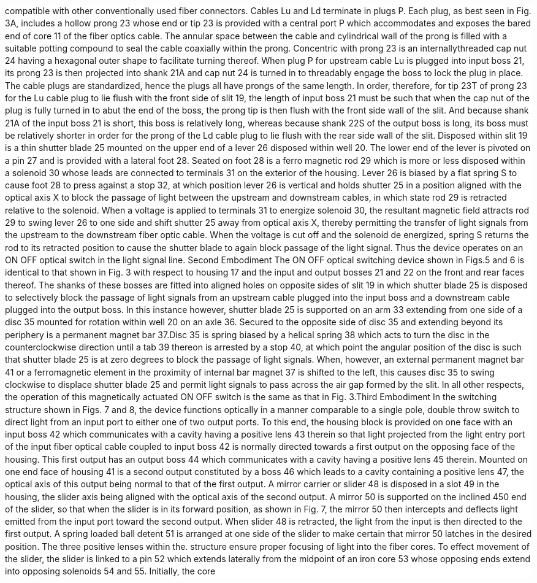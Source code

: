 compatible with other conventionally used fiber connectors. Cables Lu and Ld terminate in plugs P. Each plug, as best seen in Fig. 3A, includes a hollow prong 23 whose end or tip 23 is provided with a central port P which accommodates and exposes the bared end of core 11 of the fiber optics cable. The annular space between the cable and cylindrical wall of the prong is filled with a suitable potting compound to seal the cable coaxially within the prong. Concentric with prong 23 is an internallythreaded cap nut 24 having a hexagonal outer shape to facilitate turning thereof. When plug P for upstream cable Lu is plugged into input boss 21, its prong 23 is then projected into shank 21A and cap nut 24 is turned in to threadably engage the boss to lock the plug in place. The cable plugs are standardized, hence the plugs all have prongs of the same length. In order, therefore, for tip 23T of prong 23 for the Lu cable plug to lie flush with the front side of slit 19, the length of input boss 21 must be such that when the cap nut of the plug is fully turned in to abut the end of the boss, the prong tip is then flush with the front side wall of the slit. And because shank 21A of the input boss 21 is short, this boss is relatively long, whereas because shank 22S of the output boss is long, its boss must be relatively shorter in order for the prong of the Ld cable plug to lie flush with the rear side wall of the slit. Disposed within slit 19 is a thin shutter blade 25 mounted on the upper end of a lever 26 disposed within well 20. The lower end of the lever is pivoted on a pin 27 and is provided with a lateral foot 28. Seated on foot 28 is a ferro magnetic rod 29 which is more or less disposed within a solenoid 30 whose leads are connected to terminals 31 on the exterior of the housing. Lever 26 is biased by a flat spring S to cause foot 28 to press against a stop 32, at which position lever 26 is vertical and holds shutter 25 in a position aligned with the optical axis X to block the passage of light between the upstream and downstream cables, in which state rod 29 is retracted relative to the solenoid. When a voltage is applied to terminals 31 to energize solenoid 30, the resultant magnetic field attracts rod 29 to swing lever 26 to one side and shift shutter 25 away from optical axis X, thereby permitting the transfer of light signals from the upstream to the downstream fiber optic cable. When the voltage is cut off and the solenoid de energized, spring S returns the rod to its retracted position to cause the shutter blade to again block passage of the light signal. Thus the device operates on an ON OFF optical switch in the light signal line. Second Embodiment The ON OFF optical switching device shown in Figs.5 and 6 is identical to that shown in Fig. 3 with respect to housing 17 and the input and output bosses 21 and 22 on the front and rear faces thereof. The shanks of these bosses are fitted into aligned holes on opposite sides of slit 19 in which shutter blade 25 is disposed to selectively block the passage of light signals from an upstream cable plugged into the input boss and a downstream cable plugged into the output boss. In this instance however, shutter blade 25 is supported on an arm 33 extending from one side of a disc 35 mounted for rotation within well 20 on an axle 36. Secured to the opposite side of disc 35 and extending beyond its periphery is a permanent magnet bar 37.Disc 35 is spring biased by a helical spring 38 which acts to turn the disc in the counterclockwise direction until a tab 39 thereon is arrested by a stop 40, at which point the angular position of the disc is such that shutter blade 25 is at zero degrees to block the passage of light signals. When, however, an external permanent magnet bar 41 or a ferromagnetic element in the proximity of internal bar magnet 37 is shifted to the left, this causes disc 35 to swing clockwise to displace shutter blade 25 and permit light signals to pass across the air gap formed by the slit. In all other respects, the operation of this magnetically actuated ON OFF switch is the same as that in Fig. 3.Third Embodiment In the switching structure shown in Figs. 7 and 8, the device functions optically in a manner comparable to a single pole, double throw switch to direct light from an input port to either one of two output ports. To this end, the housing block is provided on one face with an input boss 42 which communicates with a cavity having a positive lens 43 therein so that light projected from the light entry port of the input fiber optical cable coupled to input boss 42 is normally directed towards a first output on the opposing face of the housing. This first output has an output boss 44 which communicates with a cavity having a positive lens 45 therein. Mounted on one end face of housing 41 is a second output constituted by a boss 46 which leads to a cavity containing a positive lens 47, the optical axis of this output being normal to that of the first output. A mirror carrier or slider 48 is disposed in a slot 49 in the housing, the slider axis being aligned with the optical axis of the second output. A mirror 50 is supported on the inclined 450 end of the slider, so that when the slider is in its forward position, as shown in Fig. 7, the mirror 50 then intercepts and deflects light emitted from the input port toward the second output. When slider 48 is retracted, the light from the input is then directed to the first output. A spring loaded ball detent 51 is arranged at one side of the slider to make certain that mirror 50 latches in the desired position. The three positive lenses within the. structure ensure proper focusing of light into the fiber cores. To effect movement of the slider, the slider is linked to a pin 52 which extends laterally from the midpoint of an iron core 53 whose opposing ends extend into opposing solenoids 54 and 55. Initially, the core